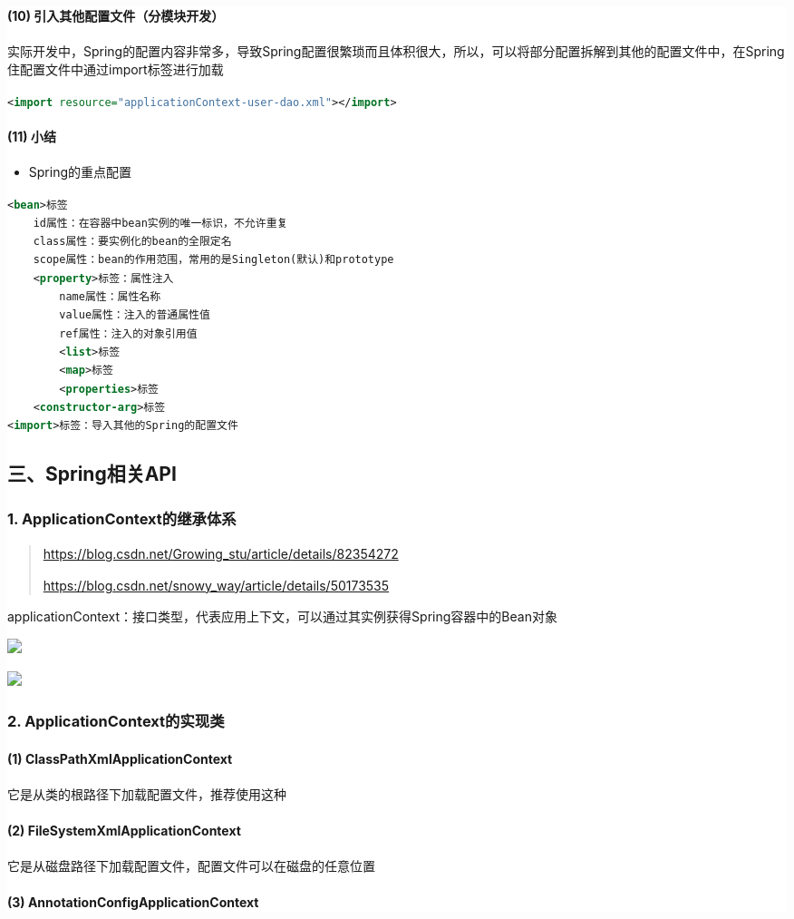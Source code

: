 #### (10) 引入其他配置文件（分模块开发）

实际开发中，Spring的配置内容非常多，导致Spring配置很繁琐而且体积很大，所以，可以将部分配置拆解到其他的配置文件中，在Spring住配置文件中通过import标签进行加载

```xml
<import resource="applicationContext-user-dao.xml"></import>
```

#### (11) 小结

- Spring的重点配置

```xml
<bean>标签
    id属性：在容器中bean实例的唯一标识，不允许重复
    class属性：要实例化的bean的全限定名
    scope属性：bean的作用范围，常用的是Singleton(默认)和prototype
    <property>标签：属性注入
        name属性：属性名称
        value属性：注入的普通属性值
        ref属性：注入的对象引用值
        <list>标签
        <map>标签
        <properties>标签
    <constructor-arg>标签
<import>标签：导入其他的Spring的配置文件 
```

## 三、Spring相关API

### 1. ApplicationContext的继承体系

> https://blog.csdn.net/Growing_stu/article/details/82354272
>
> https://blog.csdn.net/snowy_way/article/details/50173535

applicationContext：接口类型，代表应用上下文，可以通过其实例获得Spring容器中的Bean对象

![](https://gitee.com/zhangsubao/studynotes/raw/master/notes/images/20151204130539849.png)

![](https://gitee.com/zhangsubao/studynotes/raw/master/notes/images/20151204171304513.png)

### 2. ApplicationContext的实现类

#### (1) ClassPathXmlApplicationContext

它是从类的根路径下加载配置文件，推荐使用这种

#### (2) FileSystemXmlApplicationContext

它是从磁盘路径下加载配置文件，配置文件可以在磁盘的任意位置

#### (3) AnnotationConfigApplicationContext
